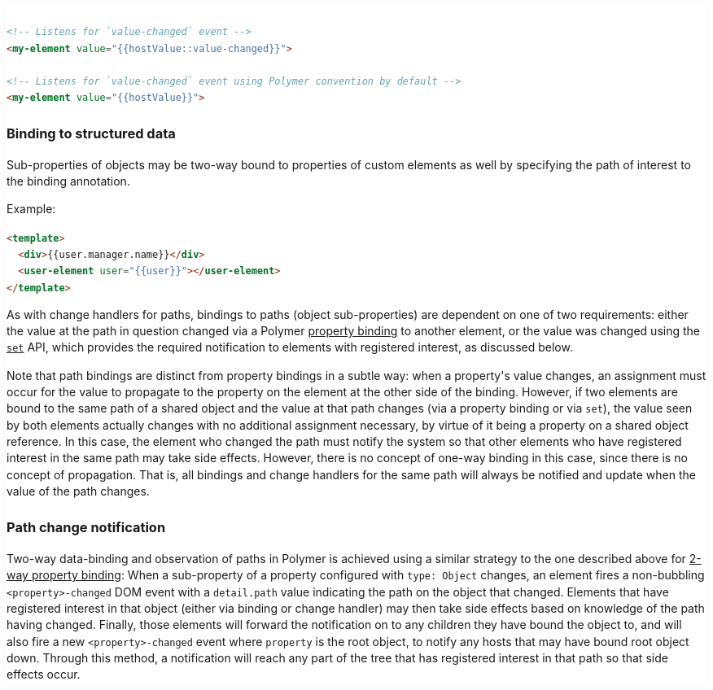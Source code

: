 ```html

<!-- Listens for `value-changed` event -->
<my-element value="{{hostValue::value-changed}}">

<!-- Listens for `value-changed` event using Polymer convention by default -->
<my-element value="{{hostValue}}">

```


<a name="path-binding"></a>
### Binding to structured data

Sub-properties of objects may be two-way bound to properties of custom elements as well by specifying the path of interest to the binding annotation.

Example:

```html
<template>
  <div>{{user.manager.name}}</div>
  <user-element user="{{user}}"></user-element>
</template>
```

As with change handlers for paths, bindings to paths (object sub-properties) are dependent on one of two requirements: either the value at the path in question changed via a Polymer [property binding](#property-binding) to another element, or the value was changed using the [`set`](#set-path) API, which provides the required notification to elements with registered interest, as discussed below.

Note that path bindings are distinct from property bindings in a subtle way: when a property's value changes, an assignment must occur for the value to propagate to the property on the element at the other side of the binding.  However, if two elements are bound to the same path of a shared object and the value at that path changes (via a property binding or via `set`), the value seen by both elements actually changes with no additional assignment necessary, by virtue of it being a property on a shared object reference.  In this case, the element who changed the path must notify the system so that other elements who have registered interest in the same path may take side effects.  However, there is no concept of one-way binding in this case, since there is no concept of propagation.  That is, all bindings and change handlers for the same path will always be notified and update when the value of the path changes.

<a name="set-path"></a>
### Path change notification

Two-way data-binding and observation of paths in Polymer is achieved using a similar strategy to the one described above for [2-way property binding](#property-notification): When a sub-property of a property configured with `type: Object` changes, an element fires a non-bubbling `<property>-changed` DOM event with a `detail.path` value indicating the path on the object that changed.  Elements that have registered interest in that object (either via binding or change handler) may then take side effects based on knowledge of the path having changed.  Finally, those elements will forward the notification on to any children they have bound the object to, and will also fire a new `<property>-changed` event where `property` is the root object, to notify any hosts that may have bound root object down.  Through this method, a notification will reach any part of the tree that has registered interest in that path so that side effects occur.
